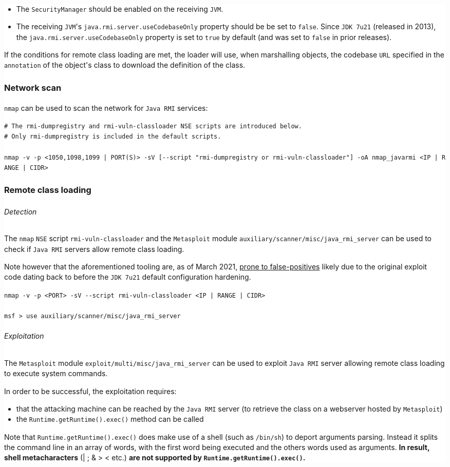   - The `SecurityManager` should be enabled on the receiving `JVM`.

  - The receiving `JVM`'s `java.rmi.server.useCodebaseOnly` property should be
    be set to `false`. Since `JDK 7u21` (released in 2013), the
    `java.rmi.server.useCodebaseOnly` property is set to `true` by default
    (and was set to `false` in prior releases).

If the conditions for remote class loading are met, the loader will use, when
marshalling objects, the codebase `URL` specified in the `annotation` of the
object's class to download the definition of the class.

### Network scan

`nmap` can be used to scan the network for `Java RMI` services:

```
# The rmi-dumpregistry and rmi-vuln-classloader NSE scripts are introduced below.
# Only rmi-dumpregistry is included in the default scripts.

nmap -v -p <1050,1098,1099 | PORT(S)> -sV [--script "rmi-dumpregistry or rmi-vuln-classloader"] -oA nmap_javarmi <IP | RANGE | CIDR>
```

### Remote class loading

###### Detection

The `nmap` `NSE` script `rmi-vuln-classloader` and the `Metasploit` module
`auxiliary/scanner/misc/java_rmi_server` can be used to check if `Java RMI`
servers allow remote class loading.

Note however that the aforementioned tooling are, as of March 2021, [prone to
false-positives](https://github.com/rapid7/metasploit-framework/issues/10090)
likely due to the original exploit code dating back to before the `JDK 7u21`
default configuration hardening.  

```
nmap -v -p <PORT> -sV --script rmi-vuln-classloader <IP | RANGE | CIDR>

msf > use auxiliary/scanner/misc/java_rmi_server
```

###### Exploitation

The `Metasploit` module `exploit/multi/misc/java_rmi_server` can be used to
exploit `Java RMI` server allowing remote class loading to execute system
commands.

In order to be successful, the exploitation requires:
  - that the attacking machine can be reached by the `Java RMI` server (to
    retrieve the class on a webserver hosted by `Metasploit`)
  - the `Runtime.getRuntime().exec()` method can be called

Note that `Runtime.getRuntime().exec()` does make use of a shell (such as
`/bin/sh`) to deport arguments parsing. Instead it splits the command line in
an array of words, with the first word being executed and the others words used
as arguments. **In result, shell metacharacters** (| ; & > < etc.) **are not
supported by `Runtime.getRuntime().exec()`.**
